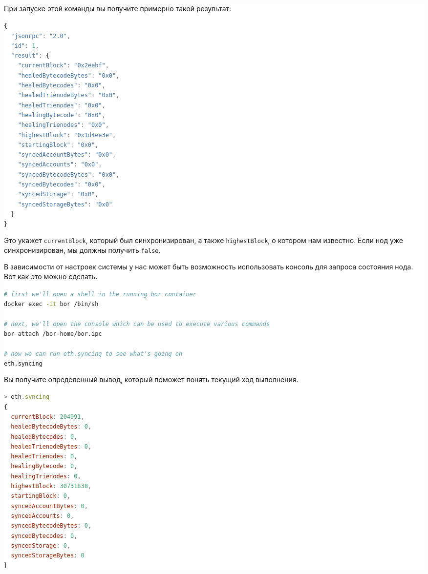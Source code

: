 При запуске этой команды вы получите примерно такой результат:

```jsx
{
  "jsonrpc": "2.0",
  "id": 1,
  "result": {
    "currentBlock": "0x2eebf",
    "healedBytecodeBytes": "0x0",
    "healedBytecodes": "0x0",
    "healedTrienodeBytes": "0x0",
    "healedTrienodes": "0x0",
    "healingBytecode": "0x0",
    "healingTrienodes": "0x0",
    "highestBlock": "0x1d4ee3e",
    "startingBlock": "0x0",
    "syncedAccountBytes": "0x0",
    "syncedAccounts": "0x0",
    "syncedBytecodeBytes": "0x0",
    "syncedBytecodes": "0x0",
    "syncedStorage": "0x0",
    "syncedStorageBytes": "0x0"
  }
}
```

Это укажет `currentBlock`, который был синхронизирован, а также `highestBlock`, о котором нам известно. Если нод уже синхронизирован, мы должны получить `false`.

В зависимости от настроек системы у нас может быть возможность использовать консоль для запроса состояния нода. Вот как это можно сделать.

```bash
# first we'll open a shell in the running bor container
docker exec -it bor /bin/sh

# next, we'll open the console which can be used to execute various commands
bor attach /bor-home/bor.ipc

# now we can run eth.syncing to see what's going on
eth.syncing
```

Вы получите определенный вывод, который поможет понять текущий ход выполнения.

```jsx
> eth.syncing
{
  currentBlock: 204991,
  healedBytecodeBytes: 0,
  healedBytecodes: 0,
  healedTrienodeBytes: 0,
  healedTrienodes: 0,
  healingBytecode: 0,
  healingTrienodes: 0,
  highestBlock: 30731838,
  startingBlock: 0,
  syncedAccountBytes: 0,
  syncedAccounts: 0,
  syncedBytecodeBytes: 0,
  syncedBytecodes: 0,
  syncedStorage: 0,
  syncedStorageBytes: 0
}
```
